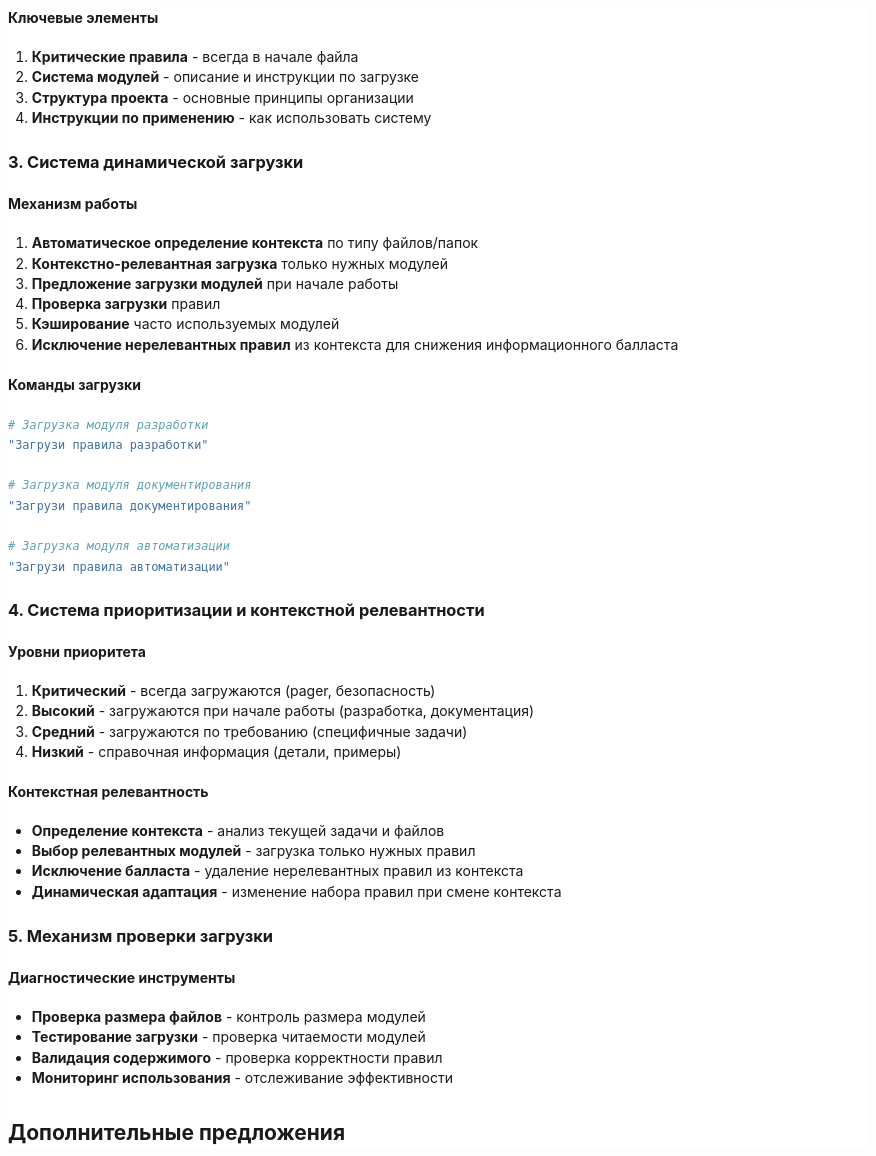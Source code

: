 #### Ключевые элементы
1. **Критические правила** - всегда в начале файла
2. **Система модулей** - описание и инструкции по загрузке
3. **Структура проекта** - основные принципы организации
4. **Инструкции по применению** - как использовать систему

### 3. Система динамической загрузки

#### Механизм работы
1. **Автоматическое определение контекста** по типу файлов/папок
2. **Контекстно-релевантная загрузка** только нужных модулей
3. **Предложение загрузки модулей** при начале работы
4. **Проверка загрузки** правил
5. **Кэширование** часто используемых модулей
6. **Исключение нерелевантных правил** из контекста для снижения информационного балласта

#### Команды загрузки
```bash
# Загрузка модуля разработки
"Загрузи правила разработки"

# Загрузка модуля документирования
"Загрузи правила документирования"

# Загрузка модуля автоматизации
"Загрузи правила автоматизации"
```

### 4. Система приоритизации и контекстной релевантности

#### Уровни приоритета
1. **Критический** - всегда загружаются (pager, безопасность)
2. **Высокий** - загружаются при начале работы (разработка, документация)
3. **Средний** - загружаются по требованию (специфичные задачи)
4. **Низкий** - справочная информация (детали, примеры)

#### Контекстная релевантность
- **Определение контекста** - анализ текущей задачи и файлов
- **Выбор релевантных модулей** - загрузка только нужных правил
- **Исключение балласта** - удаление нерелевантных правил из контекста
- **Динамическая адаптация** - изменение набора правил при смене контекста

### 5. Механизм проверки загрузки

#### Диагностические инструменты
- **Проверка размера файлов** - контроль размера модулей
- **Тестирование загрузки** - проверка читаемости модулей
- **Валидация содержимого** - проверка корректности правил
- **Мониторинг использования** - отслеживание эффективности

## Дополнительные предложения
